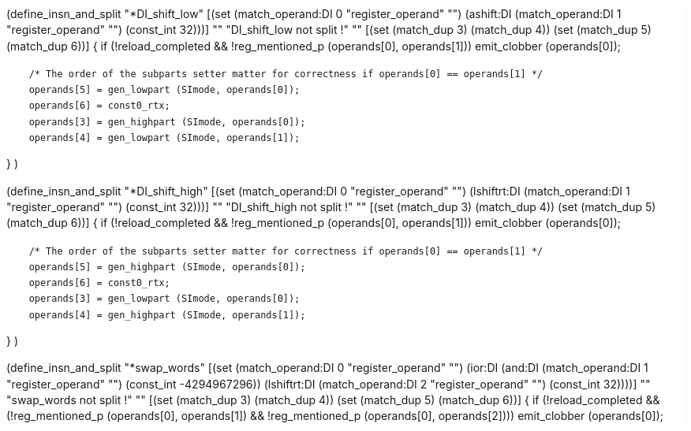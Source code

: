 (define_insn_and_split "*DI_shift_low"
 [(set (match_operand:DI 0 "register_operand" "")
       (ashift:DI (match_operand:DI 1 "register_operand" "")
                  (const_int 32)))]
 ""
 "DI_shift_low not split !"
 ""
 [(set (match_dup 3) (match_dup 4))
  (set (match_dup 5) (match_dup 6))]
 {
        if (!reload_completed
            && !reg_mentioned_p (operands[0], operands[1]))
                emit_clobber (operands[0]);
                
        /* The order of the subparts setter matter for correctness if operands[0] == operands[1] */
        operands[5] = gen_lowpart (SImode, operands[0]);
        operands[6] = const0_rtx;
        operands[3] = gen_highpart (SImode, operands[0]);
        operands[4] = gen_lowpart (SImode, operands[1]);
}
)

(define_insn_and_split "*DI_shift_high"
 [(set (match_operand:DI 0 "register_operand" "")
       (lshiftrt:DI (match_operand:DI 1 "register_operand" "")
                    (const_int 32)))]
 ""
 "DI_shift_high not split !"
 ""
 [(set (match_dup 3) (match_dup 4))
  (set (match_dup 5) (match_dup 6))]
 {
        if (!reload_completed
            && !reg_mentioned_p (operands[0], operands[1]))
                emit_clobber (operands[0]);

        /* The order of the subparts setter matter for correctness if operands[0] == operands[1] */
        operands[5] = gen_highpart (SImode, operands[0]);
        operands[6] = const0_rtx;
        operands[3] = gen_lowpart (SImode, operands[0]);
        operands[4] = gen_highpart (SImode, operands[1]);
}
)

(define_insn_and_split "*swap_words"
 [(set (match_operand:DI 0 "register_operand" "")
       (ior:DI (and:DI (match_operand:DI 1 "register_operand" "")
                       (const_int -4294967296))
               (lshiftrt:DI (match_operand:DI 2 "register_operand" "")
                            (const_int 32))))]
 ""
 "swap_words not split !"
 ""
 [(set (match_dup 3) (match_dup 4))
  (set (match_dup 5) (match_dup 6))]
 {
        if (!reload_completed
            && (!reg_mentioned_p (operands[0], operands[1])
                && !reg_mentioned_p (operands[0], operands[2])))
                emit_clobber (operands[0]);
